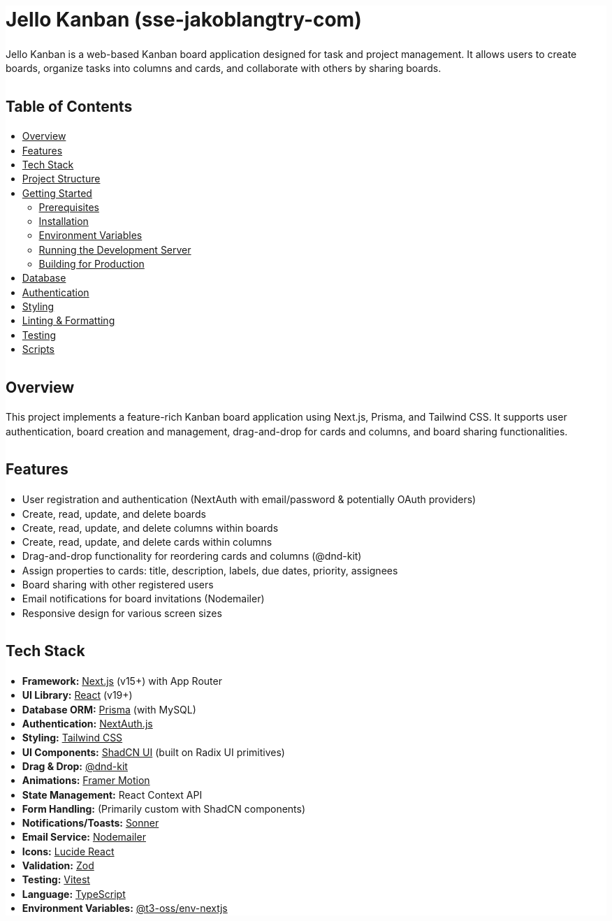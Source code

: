 # Jello Kanban (sse-jakoblangtry-com)

Jello Kanban is a web-based Kanban board application designed for task and project management. It allows users to create boards, organize tasks into columns and cards, and collaborate with others by sharing boards.

## Table of Contents

- [Overview](#overview)
- [Features](#features)
- [Tech Stack](#tech-stack)
- [Project Structure](#project-structure)
- [Getting Started](#getting-started)
  - [Prerequisites](#prerequisites)
  - [Installation](#installation)
  - [Environment Variables](#environment-variables)
  - [Running the Development Server](#running-the-development-server)
  - [Building for Production](#building-for-production)
- [Database](#database)
- [Authentication](#authentication)
- [Styling](#styling)
- [Linting & Formatting](#linting--formatting)
- [Testing](#testing)
- [Scripts](#scripts)

## Overview

This project implements a feature-rich Kanban board application using Next.js, Prisma, and Tailwind CSS. It supports user authentication, board creation and management, drag-and-drop for cards and columns, and board sharing functionalities.

## Features

- User registration and authentication (NextAuth with email/password & potentially OAuth providers)
- Create, read, update, and delete boards
- Create, read, update, and delete columns within boards
- Create, read, update, and delete cards within columns
- Drag-and-drop functionality for reordering cards and columns (@dnd-kit)
- Assign properties to cards: title, description, labels, due dates, priority, assignees
- Board sharing with other registered users
- Email notifications for board invitations (Nodemailer)
- Responsive design for various screen sizes

## Tech Stack

- **Framework:** [Next.js](https://nextjs.org/) (v15+) with App Router
- **UI Library:** [React](https://react.dev/) (v19+)
- **Database ORM:** [Prisma](https://www.prisma.io/) (with MySQL)
- **Authentication:** [NextAuth.js](https://next-auth.js.org/)
- **Styling:** [Tailwind CSS](https://tailwindcss.com/)
- **UI Components:** [ShadCN UI](https://ui.shadcn.com/) (built on Radix UI primitives)
- **Drag & Drop:** [@dnd-kit](https://dndkit.com/)
- **Animations:** [Framer Motion](https://www.framer.com/motion/)
- **State Management:** React Context API
- **Form Handling:** (Primarily custom with ShadCN components)
- **Notifications/Toasts:** [Sonner](https://sonner.emilkowal.ski/)
- **Email Service:** [Nodemailer](https://nodemailer.com/)
- **Icons:** [Lucide React](https://lucide.dev/)
- **Validation:** [Zod](https://zod.dev/)
- **Testing:** [Vitest](https://vitest.dev/)
- **Language:** [TypeScript](https://www.typescriptlang.org/)
- **Environment Variables:** [@t3-oss/env-nextjs](https://env.t3.gg/)